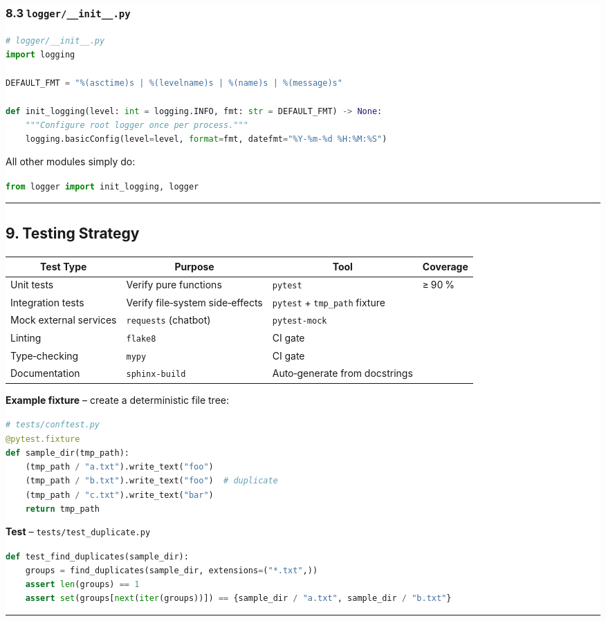 ### 8.3  `logger/__init__.py`

```python
# logger/__init__.py
import logging

DEFAULT_FMT = "%(asctime)s | %(levelname)s | %(name)s | %(message)s"

def init_logging(level: int = logging.INFO, fmt: str = DEFAULT_FMT) -> None:
    """Configure root logger once per process."""
    logging.basicConfig(level=level, format=fmt, datefmt="%Y-%m-%d %H:%M:%S")
```

All other modules simply do:

```python
from logger import init_logging, logger
```

---

## 9.  Testing Strategy

| Test Type | Purpose | Tool | Coverage |
|-----------|---------|------|----------|
| Unit tests | Verify pure functions | `pytest` | ≥ 90 % |
| Integration tests | Verify file‑system side‑effects | `pytest` + `tmp_path` fixture | |
| Mock external services | `requests` (chatbot) | `pytest-mock` | |
| Linting | `flake8` | CI gate |
| Type‑checking | `mypy` | CI gate |
| Documentation | `sphinx-build` | Auto‑generate from docstrings |

**Example fixture** – create a deterministic file tree:

```python
# tests/conftest.py
@pytest.fixture
def sample_dir(tmp_path):
    (tmp_path / "a.txt").write_text("foo")
    (tmp_path / "b.txt").write_text("foo")  # duplicate
    (tmp_path / "c.txt").write_text("bar")
    return tmp_path
```

**Test** – `tests/test_duplicate.py`

```python
def test_find_duplicates(sample_dir):
    groups = find_duplicates(sample_dir, extensions=("*.txt",))
    assert len(groups) == 1
    assert set(groups[next(iter(groups))]) == {sample_dir / "a.txt", sample_dir / "b.txt"}
```

---